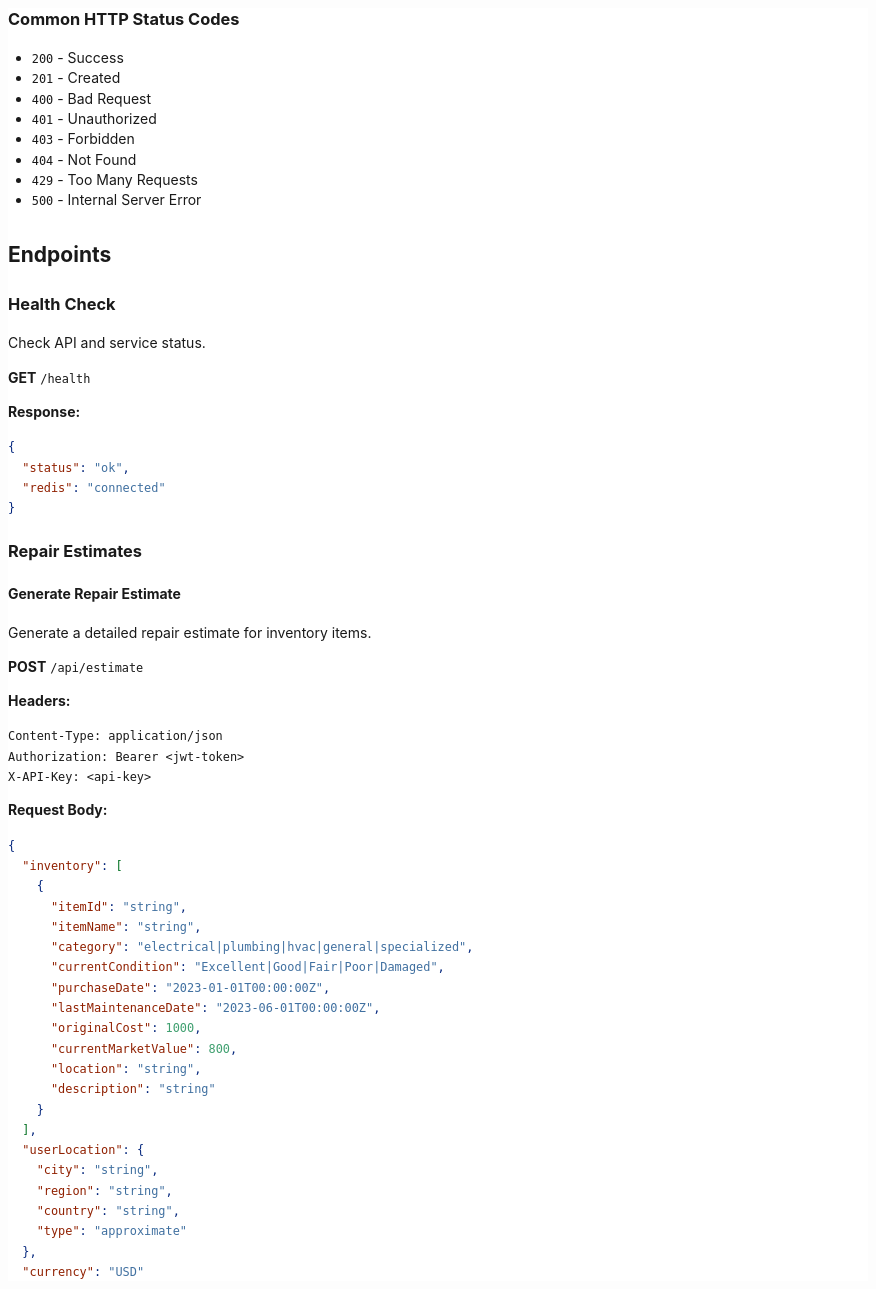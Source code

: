 ### Common HTTP Status Codes

- `200` - Success
- `201` - Created
- `400` - Bad Request
- `401` - Unauthorized
- `403` - Forbidden
- `404` - Not Found
- `429` - Too Many Requests
- `500` - Internal Server Error

## Endpoints

### Health Check

Check API and service status.

**GET** `/health`

**Response:**
```json
{
  "status": "ok",
  "redis": "connected"
}
```

### Repair Estimates

#### Generate Repair Estimate

Generate a detailed repair estimate for inventory items.

**POST** `/api/estimate`

**Headers:**
```http
Content-Type: application/json
Authorization: Bearer <jwt-token>
X-API-Key: <api-key>
```

**Request Body:**
```json
{
  "inventory": [
    {
      "itemId": "string",
      "itemName": "string",
      "category": "electrical|plumbing|hvac|general|specialized",
      "currentCondition": "Excellent|Good|Fair|Poor|Damaged",
      "purchaseDate": "2023-01-01T00:00:00Z",
      "lastMaintenanceDate": "2023-06-01T00:00:00Z",
      "originalCost": 1000,
      "currentMarketValue": 800,
      "location": "string",
      "description": "string"
    }
  ],
  "userLocation": {
    "city": "string",
    "region": "string", 
    "country": "string",
    "type": "approximate"
  },
  "currency": "USD"
```